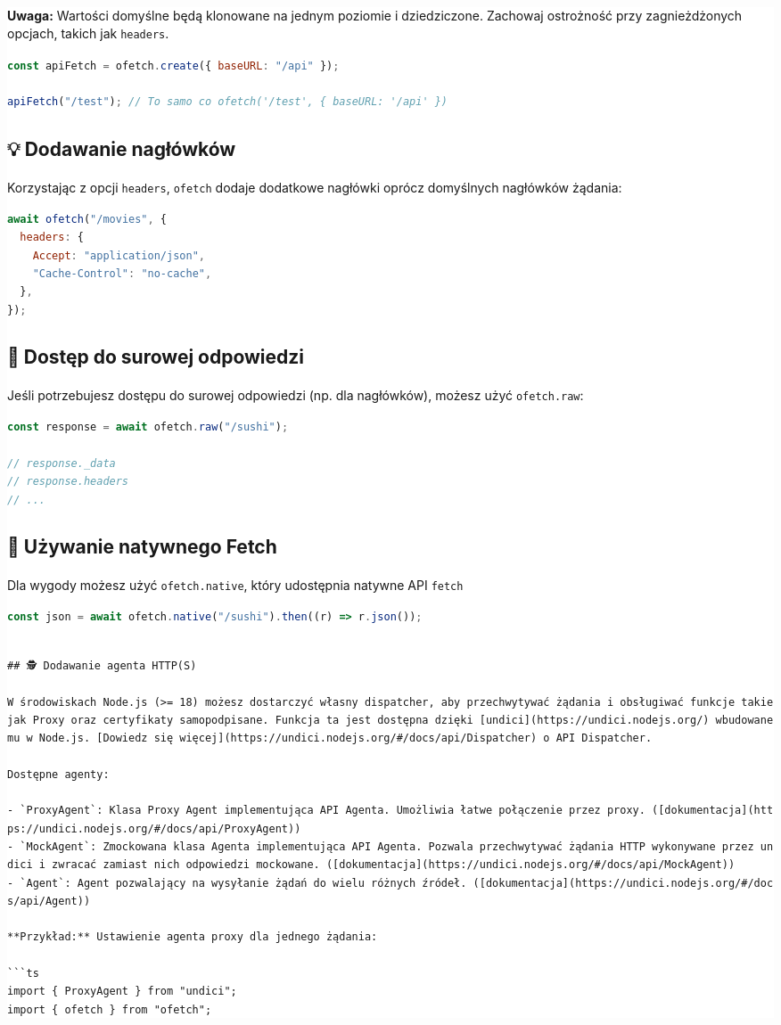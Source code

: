 **Uwaga:** Wartości domyślne będą klonowane na jednym poziomie i dziedziczone. Zachowaj ostrożność przy zagnieżdżonych opcjach, takich jak `headers`.

```js
const apiFetch = ofetch.create({ baseURL: "/api" });

apiFetch("/test"); // To samo co ofetch('/test', { baseURL: '/api' })
```

## 💡 Dodawanie nagłówków

Korzystając z opcji `headers`, `ofetch` dodaje dodatkowe nagłówki oprócz domyślnych nagłówków żądania:

```js
await ofetch("/movies", {
  headers: {
    Accept: "application/json",
    "Cache-Control": "no-cache",
  },
});
```

## 🍣 Dostęp do surowej odpowiedzi

Jeśli potrzebujesz dostępu do surowej odpowiedzi (np. dla nagłówków), możesz użyć `ofetch.raw`:

```js
const response = await ofetch.raw("/sushi");

// response._data
// response.headers
// ...
```

## 🌿 Używanie natywnego Fetch

Dla wygody możesz użyć `ofetch.native`, który udostępnia natywne API `fetch`

```js
const json = await ofetch.native("/sushi").then((r) => r.json());
```
```

## 🕵️ Dodawanie agenta HTTP(S)

W środowiskach Node.js (>= 18) możesz dostarczyć własny dispatcher, aby przechwytywać żądania i obsługiwać funkcje takie jak Proxy oraz certyfikaty samopodpisane. Funkcja ta jest dostępna dzięki [undici](https://undici.nodejs.org/) wbudowanemu w Node.js. [Dowiedz się więcej](https://undici.nodejs.org/#/docs/api/Dispatcher) o API Dispatcher.

Dostępne agenty:

- `ProxyAgent`: Klasa Proxy Agent implementująca API Agenta. Umożliwia łatwe połączenie przez proxy. ([dokumentacja](https://undici.nodejs.org/#/docs/api/ProxyAgent))
- `MockAgent`: Zmockowana klasa Agenta implementująca API Agenta. Pozwala przechwytywać żądania HTTP wykonywane przez undici i zwracać zamiast nich odpowiedzi mockowane. ([dokumentacja](https://undici.nodejs.org/#/docs/api/MockAgent))
- `Agent`: Agent pozwalający na wysyłanie żądań do wielu różnych źródeł. ([dokumentacja](https://undici.nodejs.org/#/docs/api/Agent))

**Przykład:** Ustawienie agenta proxy dla jednego żądania:

```ts
import { ProxyAgent } from "undici";
import { ofetch } from "ofetch";

```